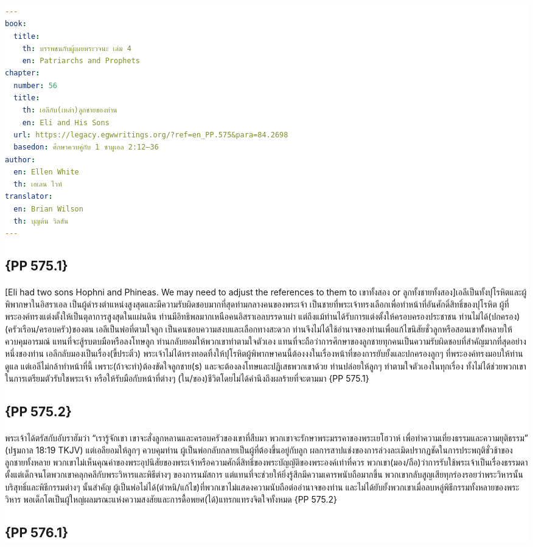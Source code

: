 ```yaml
---
book:
  title:
    th: บรรพชนกับผู้เผยพระวจนะ เล่ม 4
    en: Patriarchs and Prophets
chapter:
  number: 56
  title:
    th: เอลีกับ(เหล่า)ลูกชายของท่าน
    en: Eli and His Sons
  url: https://legacy.egwwritings.org/?ref=en_PP.575&para=84.2698
  basedon: ศึกษาควบคู่กับ 1 ซามูเอล 2:12–36
author:
  en: Ellen White
  th: เอเลน ไวท์
translator:
  en: Brian Wilson
  th: บุญต้น วิลสัน
---
```


## {PP 575.1}

[Eli had two sons Hophni and Phineas. We may need to adjust the references to them to เขาทั้งสอง or ลูกทั้งชายทั้งสอง]เอลีเป็นทั้งปุโรหิตและผู้พิพากษาในอิสราเอล เป็นผู้ดำรงตำแหน่งสูงสุดและมีความรับผิดชอบมากที่สุดท่ามกลางคนของพระเจ้า เป็นชายที่พระเจ้าทรงเลือกเพื่อทำหน้าที่อันศักดิ์สิทธิ์ของปุโรหิต ผู้ที่พระองค์ทรงแต่งตั้งให้เป็นตุลาการสูงสุดในแผ่นดิน ท่านมีอิทธิพลมากเหนือคนอิสราเอลบรรดาเผ่า แต่ถึงแม้ท่านได้รับการแต่งตั้งให้ครอบครองประชาชน ท่านไม่ได้(ปกครอง)(ครัวเรือน/ครอบครัว)ของตน เอลีเป็นพ่อที่ตามใจลูก เป็นคนชอบความสงบและเลือกทางสะดวก ท่านจึงไม่ได้ใช้อำนาจของท่านเพื่อแก้ไขนิสัยชั่วลูกหรือสอนเขาท้ั้งหลายให้ควบคุมอารมณ์ แทนที่จะสู้รบตบมือหรือลงโทษลูก ท่านกลับยอมให้พวกเขาทำตามใจตัวเอง แทนที่จะถือว่าการศึกษาของลูกชายทุกคนเป็นความรับผิดชอบที่สำคัญมากที่สุดอย่างหนึ่งของท่าน เอลีกลับมองเป็นเรื่อง(ขี้ประติ๋ว) พระเจ้าไม่ได้ทรงทอดทิ้งให้ปุโรหิตผู้พิพากษาคนนี้ต้องงงในเรื่องหน้าที่ของการยับยั้งและปกครองลูกๆ ที่พระองค์ทรงมอบให้ท่านดูแล แต่เอลีไม่กล้าทำหน้าที่นี้ เพราะ(ถ้าจะทำ)ต้องขัดใจลูกชาย(s) และจะต้องลงโทษและปฏิเสธพวกเขาด้วย ท่านปล่อยให้ลูกๆ ทำตามใจตัวเองในทุกเรื่อง ทั้งไม่ได้ช่วยพวกเขาในการเตรียมตัวรับใชพระเจ้า หรือให้รับมือกับหน้าที่ต่างๆ (ใน/ของ)ชีวิตโดยไม่ได้คำนึงถึงผลร้ายที่จะตามมา {PP 575.1}

## {PP 575.2}

พระเจ้าได้ตรัสกับอับราฮัมว่า “เรารู้จักเขา เขาจะสั่งลูกหลานและครอบครัวของเขาที่สืบมา พวกเขาจะรักษาพระมรรคาของพระเยโฮวาห์ เพื่อทำความเที่ยงธรรมและความยุติธรรม” (ปฐมกาล 18:19 TKJV) แต่เอลียอมให้ลูกๆ ควบคุมท่าน ผู้เป็นพ่อกลับกลายเป็นผู้ที่ต้องขึ้นอยู่กับลูก ผลการสาปแช่งของการล่วงละเมิดปรากฏชัดในการประพฤติชั่วช้าของลูกชายทั้งหลาย พวกเขาไม่เห็นคุณค่าของพระอุปนิสัยของพระเจ้าหรือความศักดิ์สิทธิ์ของพระบัญญัติของพระองค์เท่าที่ควร พวกเขา(มอง/ถือ)ว่าการรับใช้พระเจ้าเป็นเรื่องธรรมดา ตั้งแต่เด็กจนโตพวกเขาคลุกคลีกับพระวิหารและพิธีต่างๆ ของการนมัสการ แต่แทนที่จะช่วยให้ยิ่งรู้สึกมีความเคารพนับถือมากขึ้น พวกเขากลับสูญเสียทุกร่องรอยว่าพระวิหารนั้นบริสุทธิ์และพิธีกรรมต่างๆ นั้นสำคัญ ผู้เป็นพ่อไม่ได้(ตำหนิ/แก้ไข)ที่พวกเขาไม่แสดงความนับถือต่ออำนาจของท่าน และไม่ได้ยับยั้งพวกเขาเมื่อลบหลู่พิธีกรรมทั้งหลายของพระวิหาร พอเด็กโตเป็นผู้ใหญ่ผลมรณะแห่งความสงสัยและการดื้อพยศ(ได้)แทรกแทรงจิตใจทั้งหมด {PP 575.2}

## {PP 576.1}
